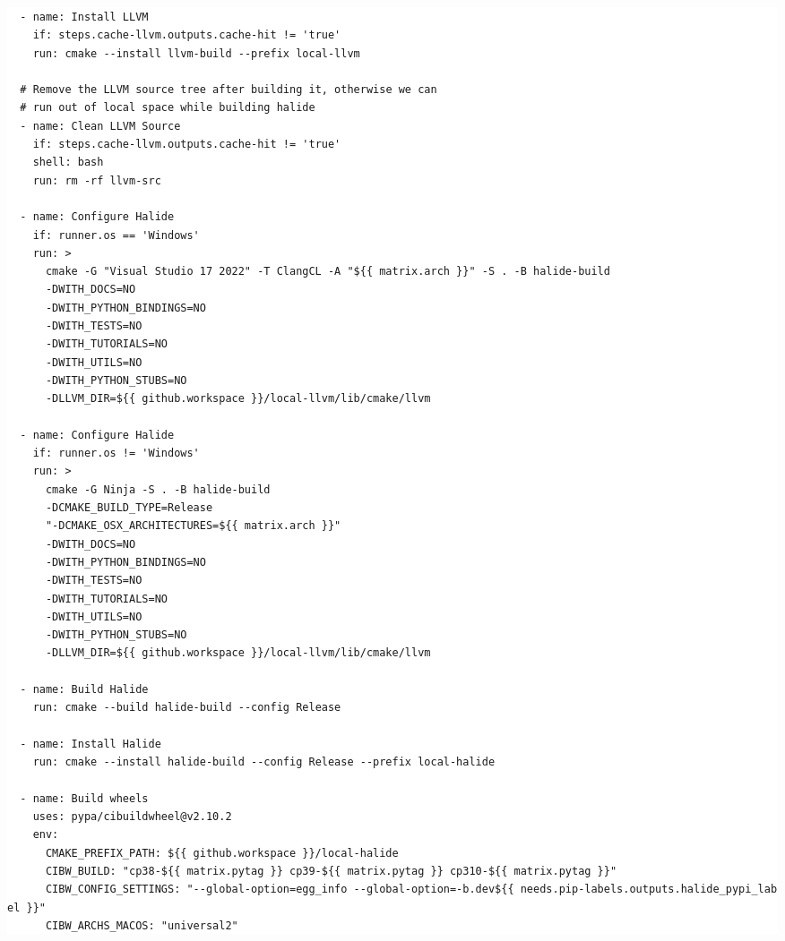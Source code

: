       - name: Install LLVM
        if: steps.cache-llvm.outputs.cache-hit != 'true'
        run: cmake --install llvm-build --prefix local-llvm

      # Remove the LLVM source tree after building it, otherwise we can
      # run out of local space while building halide
      - name: Clean LLVM Source
        if: steps.cache-llvm.outputs.cache-hit != 'true'
        shell: bash
        run: rm -rf llvm-src

      - name: Configure Halide
        if: runner.os == 'Windows'
        run: >
          cmake -G "Visual Studio 17 2022" -T ClangCL -A "${{ matrix.arch }}" -S . -B halide-build
          -DWITH_DOCS=NO
          -DWITH_PYTHON_BINDINGS=NO
          -DWITH_TESTS=NO
          -DWITH_TUTORIALS=NO
          -DWITH_UTILS=NO
          -DWITH_PYTHON_STUBS=NO
          -DLLVM_DIR=${{ github.workspace }}/local-llvm/lib/cmake/llvm

      - name: Configure Halide
        if: runner.os != 'Windows'
        run: >
          cmake -G Ninja -S . -B halide-build
          -DCMAKE_BUILD_TYPE=Release
          "-DCMAKE_OSX_ARCHITECTURES=${{ matrix.arch }}"
          -DWITH_DOCS=NO
          -DWITH_PYTHON_BINDINGS=NO
          -DWITH_TESTS=NO
          -DWITH_TUTORIALS=NO
          -DWITH_UTILS=NO
          -DWITH_PYTHON_STUBS=NO
          -DLLVM_DIR=${{ github.workspace }}/local-llvm/lib/cmake/llvm

      - name: Build Halide
        run: cmake --build halide-build --config Release

      - name: Install Halide
        run: cmake --install halide-build --config Release --prefix local-halide

      - name: Build wheels
        uses: pypa/cibuildwheel@v2.10.2
        env:
          CMAKE_PREFIX_PATH: ${{ github.workspace }}/local-halide
          CIBW_BUILD: "cp38-${{ matrix.pytag }} cp39-${{ matrix.pytag }} cp310-${{ matrix.pytag }}"
          CIBW_CONFIG_SETTINGS: "--global-option=egg_info --global-option=-b.dev${{ needs.pip-labels.outputs.halide_pypi_label }}"
          CIBW_ARCHS_MACOS: "universal2"

